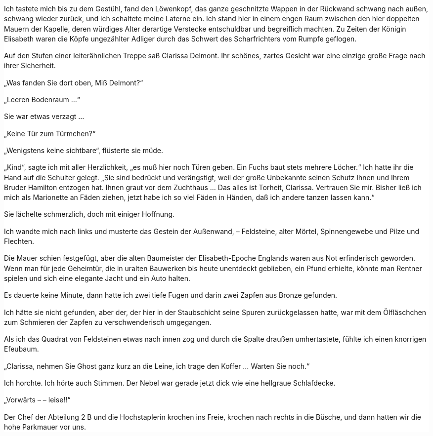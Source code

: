 Ich tastete mich bis zu dem Gestühl, fand den Löwenkopf, das ganze geschnitzte
Wappen in der Rückwand schwang nach außen, schwang wieder zurück, und ich
schaltete meine Laterne ein. Ich stand hier in einem engen Raum zwischen den
hier doppelten Mauern der Kapelle, deren würdiges Alter derartige Verstecke
entschuldbar und begreiflich machten. Zu Zeiten der Königin Elisabeth waren die
Köpfe ungezählter Adliger durch das Schwert des Scharfrichters vom Rumpfe
geflogen.

Auf den Stufen einer leiterähnlichen Treppe saß Clarissa Delmont. Ihr schönes,
zartes Gesicht war eine einzige große Frage nach ihrer Sicherheit.

„Was fanden Sie dort oben, Miß Delmont?“

„Leeren Bodenraum …“

Sie war etwas verzagt …

„Keine Tür zum Türmchen?“

„Wenigstens keine sichtbare“, flüsterte sie müde.

„Kind“, sagte ich mit aller Herzlichkeit, „es muß hier noch Türen geben. Ein
Fuchs baut stets mehrere Löcher.“ Ich hatte ihr die Hand auf die Schulter
gelegt. „Sie sind bedrückt und verängstigt, weil der große Unbekannte seinen
Schutz Ihnen und Ihrem Bruder Hamilton entzogen hat. Ihnen graut vor dem
Zuchthaus … Das alles ist Torheit, Clarissa. Vertrauen Sie mir. Bisher ließ ich
mich als Marionette an Fäden ziehen, jetzt habe ich so viel Fäden in Händen,
daß ich andere tanzen lassen kann.“

Sie lächelte schmerzlich, doch mit einiger Hoffnung.

Ich wandte mich nach links und musterte das Gestein der Außenwand, –
Feldsteine, alter Mörtel, Spinnengewebe und Pilze und Flechten.

Die Mauer schien festgefügt, aber die alten Baumeister der Elisabeth-Epoche
Englands waren aus Not erfinderisch geworden. Wenn man für jede Geheimtür, die
in uralten Bauwerken bis heute unentdeckt geblieben, ein Pfund erhielte, könnte
man Rentner spielen und sich eine elegante Jacht und ein Auto halten.

Es dauerte keine Minute, dann hatte ich zwei tiefe Fugen und darin zwei Zapfen
aus Bronze gefunden.

Ich hätte sie nicht gefunden, aber der, der hier in der Staubschicht seine
Spuren zurückgelassen hatte, war mit dem Ölfläschchen zum Schmieren der Zapfen
zu verschwenderisch umgegangen.

Als ich das Quadrat von Feldsteinen etwas nach innen zog und durch die Spalte
draußen umhertastete, fühlte ich einen knorrigen Efeubaum.

„Clarissa, nehmen Sie Ghost ganz kurz an die Leine, ich trage den Koffer …
Warten Sie noch.“

Ich horchte. Ich hörte auch Stimmen. Der Nebel war gerade jetzt dick wie eine
hellgraue Schlafdecke.

„Vorwärts – – leise!!“

Der Chef der Abteilung 2 B und die Hochstaplerin krochen ins Freie, krochen
nach rechts in die Büsche, und dann hatten wir die hohe Parkmauer vor uns.
